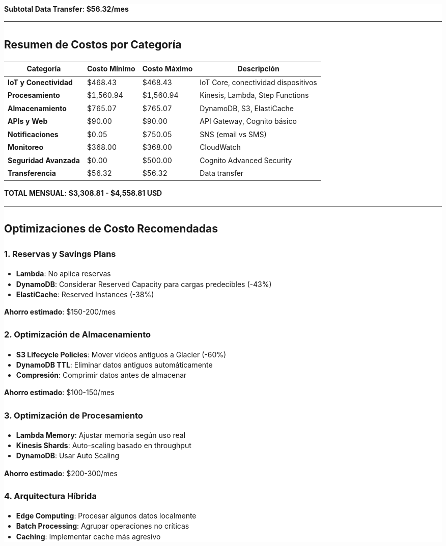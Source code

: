 **Subtotal Data Transfer**: **$56.32/mes**

---

## Resumen de Costos por Categoría

| Categoría | Costo Mínimo | Costo Máximo | Descripción |
|-----------|--------------|--------------|-------------|
| **IoT y Conectividad** | $468.43 | $468.43 | IoT Core, conectividad dispositivos |
| **Procesamiento** | $1,560.94 | $1,560.94 | Kinesis, Lambda, Step Functions |
| **Almacenamiento** | $765.07 | $765.07 | DynamoDB, S3, ElastiCache |
| **APIs y Web** | $90.00 | $90.00 | API Gateway, Cognito básico |
| **Notificaciones** | $0.05 | $750.05 | SNS (email vs SMS) |
| **Monitoreo** | $368.00 | $368.00 | CloudWatch |
| **Seguridad Avanzada** | $0.00 | $500.00 | Cognito Advanced Security |
| **Transferencia** | $56.32 | $56.32 | Data transfer |

**TOTAL MENSUAL**: **$3,308.81 - $4,558.81 USD**

---

## Optimizaciones de Costo Recomendadas

### 1. Reservas y Savings Plans
- **Lambda**: No aplica reservas
- **DynamoDB**: Considerar Reserved Capacity para cargas predecibles (-43%)
- **ElastiCache**: Reserved Instances (-38%)

**Ahorro estimado**: $150-200/mes

### 2. Optimización de Almacenamiento
- **S3 Lifecycle Policies**: Mover videos antiguos a Glacier (-60%)
- **DynamoDB TTL**: Eliminar datos antiguos automáticamente
- **Compresión**: Comprimir datos antes de almacenar

**Ahorro estimado**: $100-150/mes

### 3. Optimización de Procesamiento
- **Lambda Memory**: Ajustar memoria según uso real
- **Kinesis Shards**: Auto-scaling basado en throughput
- **DynamoDB**: Usar Auto Scaling

**Ahorro estimado**: $200-300/mes

### 4. Arquitectura Híbrida
- **Edge Computing**: Procesar algunos datos localmente
- **Batch Processing**: Agrupar operaciones no críticas
- **Caching**: Implementar cache más agresivo
